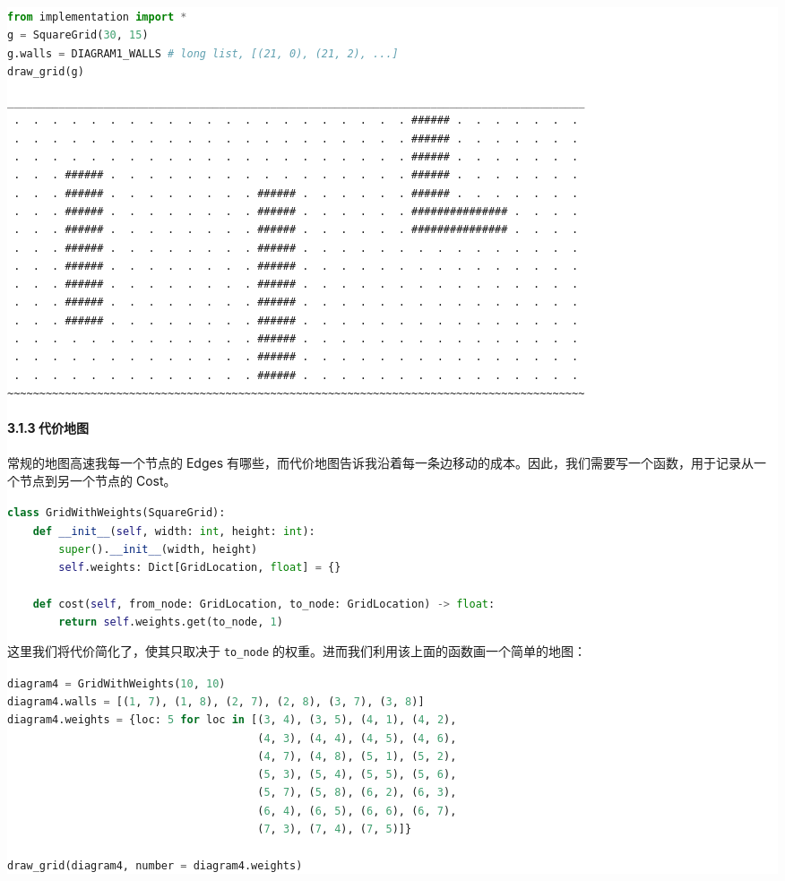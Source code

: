 
```python
from implementation import *
g = SquareGrid(30, 15)
g.walls = DIAGRAM1_WALLS # long list, [(21, 0), (21, 2), ...]
draw_grid(g)
```

    __________________________________________________________________________________________
     .  .  .  .  .  .  .  .  .  .  .  .  .  .  .  .  .  .  .  .  . ###### .  .  .  .  .  .  . 
     .  .  .  .  .  .  .  .  .  .  .  .  .  .  .  .  .  .  .  .  . ###### .  .  .  .  .  .  . 
     .  .  .  .  .  .  .  .  .  .  .  .  .  .  .  .  .  .  .  .  . ###### .  .  .  .  .  .  . 
     .  .  . ###### .  .  .  .  .  .  .  .  .  .  .  .  .  .  .  . ###### .  .  .  .  .  .  . 
     .  .  . ###### .  .  .  .  .  .  .  . ###### .  .  .  .  .  . ###### .  .  .  .  .  .  . 
     .  .  . ###### .  .  .  .  .  .  .  . ###### .  .  .  .  .  . ############### .  .  .  . 
     .  .  . ###### .  .  .  .  .  .  .  . ###### .  .  .  .  .  . ############### .  .  .  . 
     .  .  . ###### .  .  .  .  .  .  .  . ###### .  .  .  .  .  .  .  .  .  .  .  .  .  .  . 
     .  .  . ###### .  .  .  .  .  .  .  . ###### .  .  .  .  .  .  .  .  .  .  .  .  .  .  . 
     .  .  . ###### .  .  .  .  .  .  .  . ###### .  .  .  .  .  .  .  .  .  .  .  .  .  .  . 
     .  .  . ###### .  .  .  .  .  .  .  . ###### .  .  .  .  .  .  .  .  .  .  .  .  .  .  . 
     .  .  . ###### .  .  .  .  .  .  .  . ###### .  .  .  .  .  .  .  .  .  .  .  .  .  .  . 
     .  .  .  .  .  .  .  .  .  .  .  .  . ###### .  .  .  .  .  .  .  .  .  .  .  .  .  .  . 
     .  .  .  .  .  .  .  .  .  .  .  .  . ###### .  .  .  .  .  .  .  .  .  .  .  .  .  .  . 
     .  .  .  .  .  .  .  .  .  .  .  .  . ###### .  .  .  .  .  .  .  .  .  .  .  .  .  .  . 
    ~~~~~~~~~~~~~~~~~~~~~~~~~~~~~~~~~~~~~~~~~~~~~~~~~~~~~~~~~~~~~~~~~~~~~~~~~~~~~~~~~~~~~~~~~~
    

#### 3.1.3 代价地图

常规的地图高速我每一个节点的 Edges 有哪些，而代价地图告诉我沿着每一条边移动的成本。因此，我们需要写一个函数，用于记录从一个节点到另一个节点的 Cost。


```python
class GridWithWeights(SquareGrid):
    def __init__(self, width: int, height: int):
        super().__init__(width, height)
        self.weights: Dict[GridLocation, float] = {}
    
    def cost(self, from_node: GridLocation, to_node: GridLocation) -> float:
        return self.weights.get(to_node, 1)
```

这里我们将代价简化了，使其只取决于 `to_node` 的权重。进而我们利用该上面的函数画一个简单的地图：


```python
diagram4 = GridWithWeights(10, 10)
diagram4.walls = [(1, 7), (1, 8), (2, 7), (2, 8), (3, 7), (3, 8)]
diagram4.weights = {loc: 5 for loc in [(3, 4), (3, 5), (4, 1), (4, 2),
                                       (4, 3), (4, 4), (4, 5), (4, 6),
                                       (4, 7), (4, 8), (5, 1), (5, 2),
                                       (5, 3), (5, 4), (5, 5), (5, 6),
                                       (5, 7), (5, 8), (6, 2), (6, 3),
                                       (6, 4), (6, 5), (6, 6), (6, 7),
                                       (7, 3), (7, 4), (7, 5)]}
                                    
draw_grid(diagram4, number = diagram4.weights)
```
